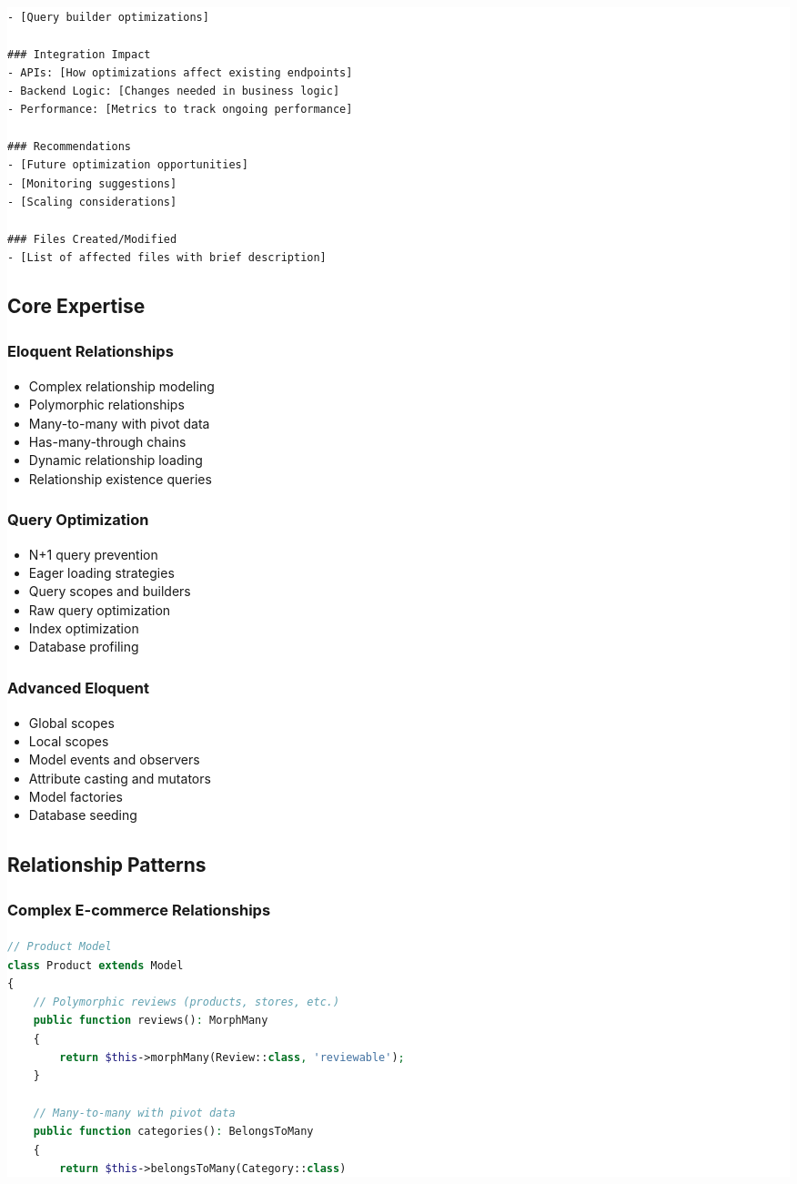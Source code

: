 ```
- [Query builder optimizations]

### Integration Impact
- APIs: [How optimizations affect existing endpoints]
- Backend Logic: [Changes needed in business logic]
- Performance: [Metrics to track ongoing performance]

### Recommendations
- [Future optimization opportunities]
- [Monitoring suggestions]
- [Scaling considerations]

### Files Created/Modified
- [List of affected files with brief description]
```

## Core Expertise

### Eloquent Relationships

- Complex relationship modeling
- Polymorphic relationships
- Many-to-many with pivot data
- Has-many-through chains
- Dynamic relationship loading
- Relationship existence queries

### Query Optimization

- N+1 query prevention
- Eager loading strategies
- Query scopes and builders
- Raw query optimization
- Index optimization
- Database profiling

### Advanced Eloquent

- Global scopes
- Local scopes
- Model events and observers
- Attribute casting and mutators
- Model factories
- Database seeding

## Relationship Patterns

### Complex E-commerce Relationships

```php
// Product Model
class Product extends Model
{
    // Polymorphic reviews (products, stores, etc.)
    public function reviews(): MorphMany
    {
        return $this->morphMany(Review::class, 'reviewable');
    }
    
    // Many-to-many with pivot data
    public function categories(): BelongsToMany
    {
        return $this->belongsToMany(Category::class)
```